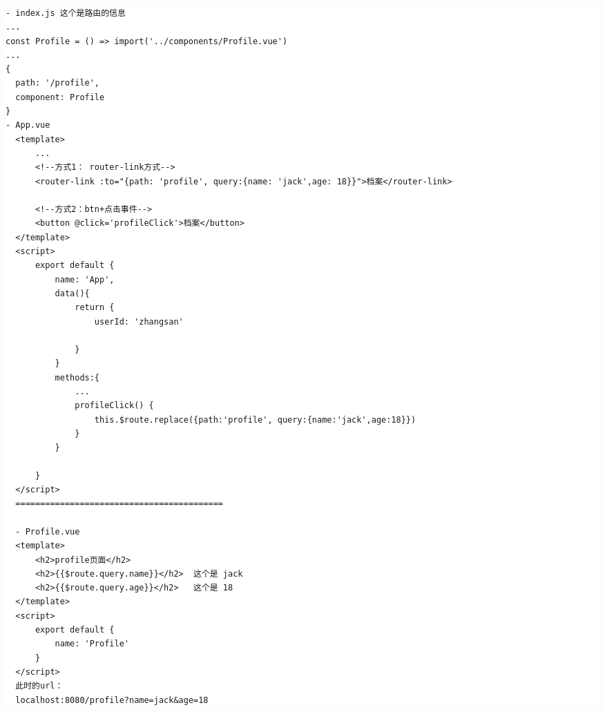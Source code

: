 
  ```
  - index.js 这个是路由的信息
...
const Profile = () => import('../components/Profile.vue')
...
{
    path: '/profile',
    component: Profile
}
- App.vue
    <template>
        ...
        <!--方式1： router-link方式-->
        <router-link :to="{path: 'profile', query:{name: 'jack',age: 18}}">档案</router-link>

        <!--方式2：btn+点击事件-->
        <button @click='profileClick'>档案</button>
    </template>
    <script>
        export default {
            name: 'App',
            data(){
                return {
                    userId: 'zhangsan'
                    
                }
            }
            methods:{
                ...
                profileClick() {
                    this.$route.replace({path:'profile', query:{name:'jack',age:18}})
                }
            }
            
        }
    </script>
    ==========================================

    - Profile.vue
    <template>
        <h2>profile页面</h2>
        <h2>{{$route.query.name}}</h2>  这个是 jack
        <h2>{{$route.query.age}}</h2>   这个是 18
    </template>
    <script>
        export default {
            name: 'Profile'
        }
    </script>
    此时的url：
    localhost:8080/profile?name=jack&age=18
  ```

